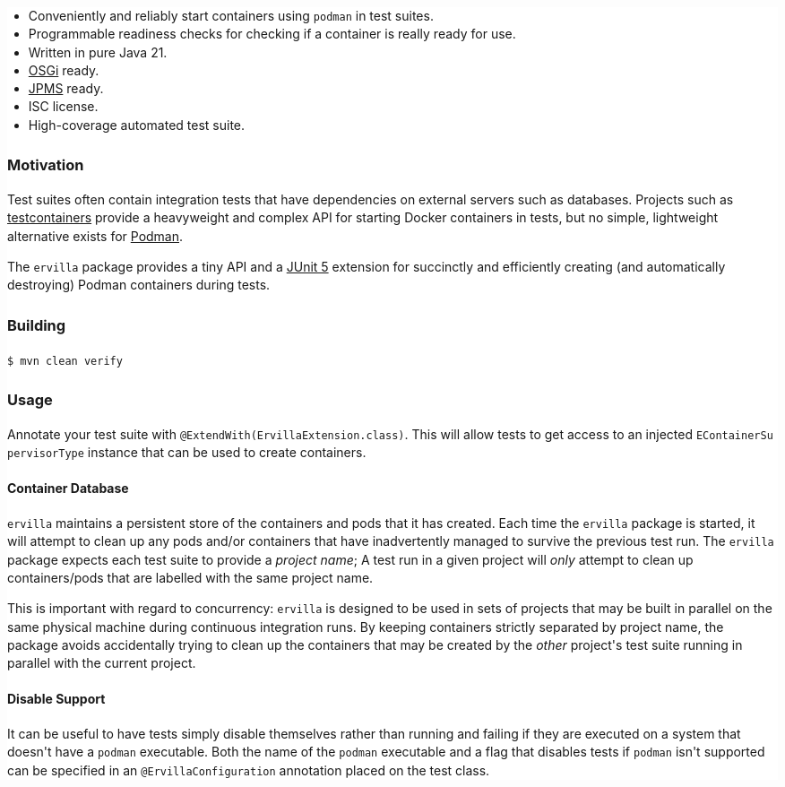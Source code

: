   * Conveniently and reliably start containers using `podman` in test suites.
  * Programmable readiness checks for checking if a container is really ready for use.
  * Written in pure Java 21.
  * [OSGi](https://www.osgi.org/) ready.
  * [JPMS](https://en.wikipedia.org/wiki/Java_Platform_Module_System) ready.
  * ISC license.
  * High-coverage automated test suite.

### Motivation

Test suites often contain integration tests that have dependencies on
external servers such as databases. Projects such as
[testcontainers](https://testcontainers.com/) provide a heavyweight and
complex API for starting Docker containers in tests, but no simple, lightweight
alternative exists for [Podman](https://podman.io).

The `ervilla` package provides a tiny API and a [JUnit 5](https://junit.org/junit5/)
extension for succinctly and efficiently creating (and automatically destroying)
Podman containers during tests.

### Building

```
$ mvn clean verify
```

### Usage

Annotate your test suite with `@ExtendWith(ErvillaExtension.class)`. This
will allow tests to get access to an injected `EContainerSupervisorType`
instance that can be used to create containers.

#### Container Database

`ervilla` maintains a persistent store of the containers and pods that it
has created. Each time the `ervilla` package is started, it will attempt to
clean up any pods and/or containers that have inadvertently managed to survive
the previous test run. The `ervilla` package expects each test suite to
provide a _project name_; A test run in a given project will _only_ attempt
to clean up containers/pods that are labelled with the same project name.

This is important with regard to concurrency: `ervilla` is designed to be
used in sets of projects that may be built in parallel on the same physical
machine during continuous integration runs. By keeping containers strictly
separated by project name, the package avoids accidentally trying to clean up
the containers that may be created by the _other_ project's test suite running
in parallel with the current project.

#### Disable Support

It can be useful to have tests simply disable themselves rather than running
and failing if they are executed on a system that doesn't have a `podman`
executable. Both the name of the `podman` executable and a flag
that disables tests if `podman` isn't supported can be specified in an
`@ErvillaConfiguration` annotation placed on the test class.
